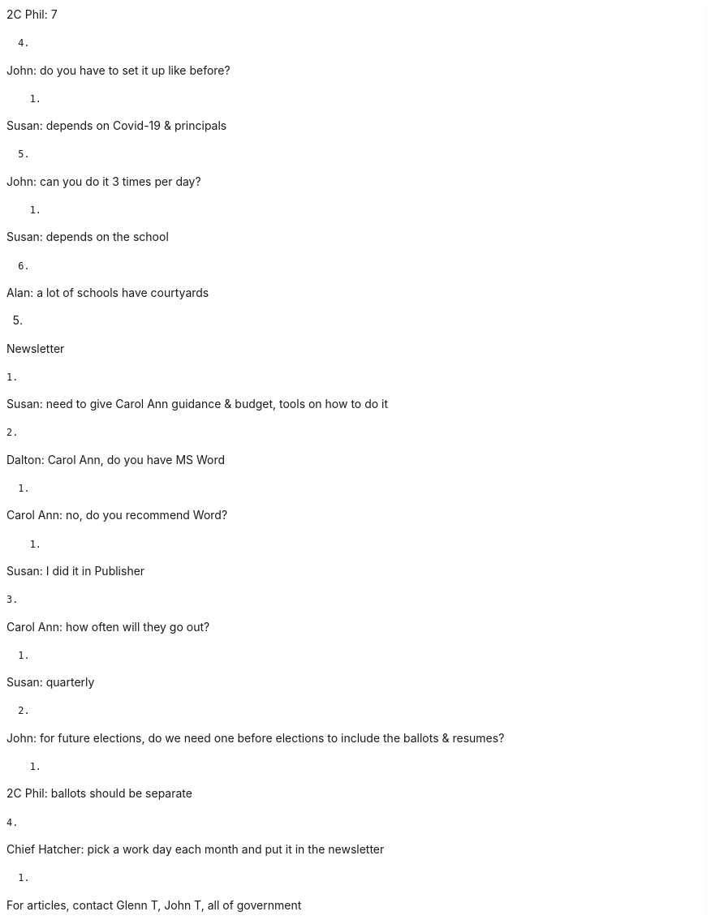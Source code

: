 2C Phil: 7

      4.

John: do you have to set it up like before?

        1.

Susan: depends on Covid-19 & principals

      5.

John: can you do it 3 times per day?

        1.

Susan: depends on the school

      6.

Alan: a lot of schools have courtyards

  5.

Newsletter

    1.

Susan: need to give Carol Ann guidance & budget, tools on how to do it

    2.

Dalton: Carol Ann, do you have MS Word

      1.

Carol Ann: no, do you recommend Word?

        1.

Susan: I did it in Publisher

    3.

Carol Ann: how often will they go out?

      1.

Susan: quarterly

      2.

John: for future elections, do we need one before elections to include the ballots & resumes?

        1.

2C Phil: ballots should be separate

    4.

Chief Hatcher: pick a work day each month and put it in the newsletter

      1.

For articles, contact Glenn T, John T, all of government
